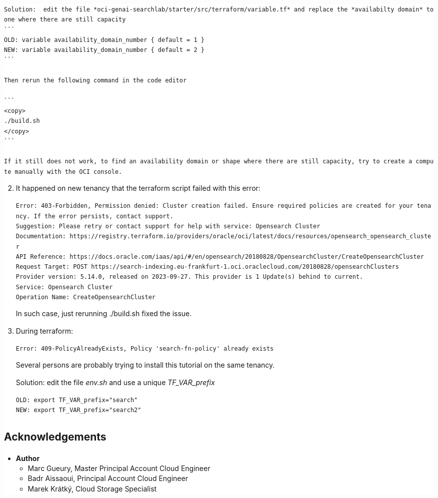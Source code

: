     Solution:  edit the file *oci-genai-searchlab/starter/src/terraform/variable.tf* and replace the *availabilty domain* to one where there are still capacity
    ```
    OLD: variable availability_domain_number { default = 1 }
    NEW: variable availability_domain_number { default = 2 }
    ```

    Then rerun the following command in the code editor

    ```
    <copy>
    ./build.sh
    </copy>
    ```

    If it still does not work, to find an availability domain or shape where there are still capacity, try to create a compute manually with the OCI console.

2. It happened on new tenancy that the terraform script failed with this error:

    ```
    Error: 403-Forbidden, Permission denied: Cluster creation failed. Ensure required policies are created for your tenancy. If the error persists, contact support.
    Suggestion: Please retry or contact support for help with service: Opensearch Cluster
    Documentation: https://registry.terraform.io/providers/oracle/oci/latest/docs/resources/opensearch_opensearch_cluster 
    API Reference: https://docs.oracle.com/iaas/api/#/en/opensearch/20180828/OpensearchCluster/CreateOpensearchCluster 
    Request Target: POST https://search-indexing.eu-frankfurt-1.oci.oraclecloud.com/20180828/opensearchClusters 
    Provider version: 5.14.0, released on 2023-09-27. This provider is 1 Update(s) behind to current. 
    Service: Opensearch Cluster 
    Operation Name: CreateOpensearchCluster 
    ```

    In such case, just rerunning ./build.sh fixed the issue.

3. During terraform:
    ```
    Error: 409-PolicyAlreadyExists, Policy 'search-fn-policy' already exists
    ```

    Several persons are probably trying to install this tutorial on the same tenancy.

    Solution:  edit the file *env.sh* and use a unique *TF\_VAR\_prefix*
    ```
    OLD: export TF_VAR_prefix="search"
    NEW: export TF_VAR_prefix="search2"
    ```


## Acknowledgements

- **Author**
    - Marc Gueury, Master Principal Account Cloud Engineer
    - Badr Aissaoui, Principal Account Cloud Engineer
    - Marek Krátký, Cloud Storage Specialist 

